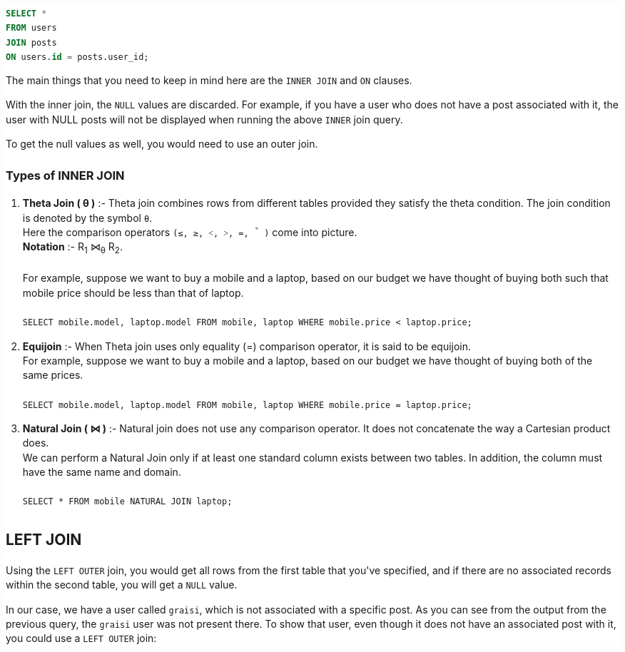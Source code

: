 ```sql
SELECT *
FROM users
JOIN posts
ON users.id = posts.user_id;
```

The main things that you need to keep in mind here are the `INNER JOIN` and `ON` clauses.

With the inner join, the `NULL` values are discarded. For example, if you have a user who does not have a post associated with it, the user with NULL posts will not be displayed when running the above `INNER` join query.

To get the null values as well, you would need to use an outer join.

### Types of INNER JOIN

1.  **Theta Join ( θ )** :- Theta join combines rows from different tables provided they satisfy the theta condition.
    The join condition is denoted by the symbol `θ`. \
    Here the comparison operators `(≤, ≥, ˂, ˃, =, ̚ )` come into picture. \
    **Notation** :- R<sub>1</sub> ⋈<sub>θ</sub> R<sub>2</sub>. \
    \
    For example, suppose we want to buy a mobile and a laptop, based on our budget we have thought of buying both such that mobile price should be less than that of laptop. \
    \
    `SELECT mobile.model, laptop.model
    FROM mobile, laptop
    WHERE mobile.price < laptop.price;`

2.  **Equijoin** :- When Theta join uses only equality (=) comparison operator, it is said to be equijoin. \
    For example, suppose we want to buy a mobile and a laptop, based on our budget we have thought of buying both of the same prices. \
    \
    `SELECT mobile.model, laptop.model
    FROM mobile, laptop
    WHERE mobile.price = laptop.price;`
    
3.  **Natural Join ( ⋈ )** :- Natural join does not use any comparison operator. It does not concatenate the way a Cartesian product does. \
    We can perform a Natural Join only if at least one standard column exists between two tables. In addition, the column must have the same name and domain. \
    \
    `SELECT * FROM mobile NATURAL JOIN laptop;`


## LEFT JOIN

Using the `LEFT OUTER` join, you would get all rows from the first table that you've specified, and if there are no associated records within the second table, you will get a `NULL` value. 

In our case, we have a user called `graisi`, which is not associated with a specific post. As you can see from the output from the previous query, the `graisi` user was not present there. To show that user, even though it does not have an associated post with it, you could use a `LEFT OUTER` join:
